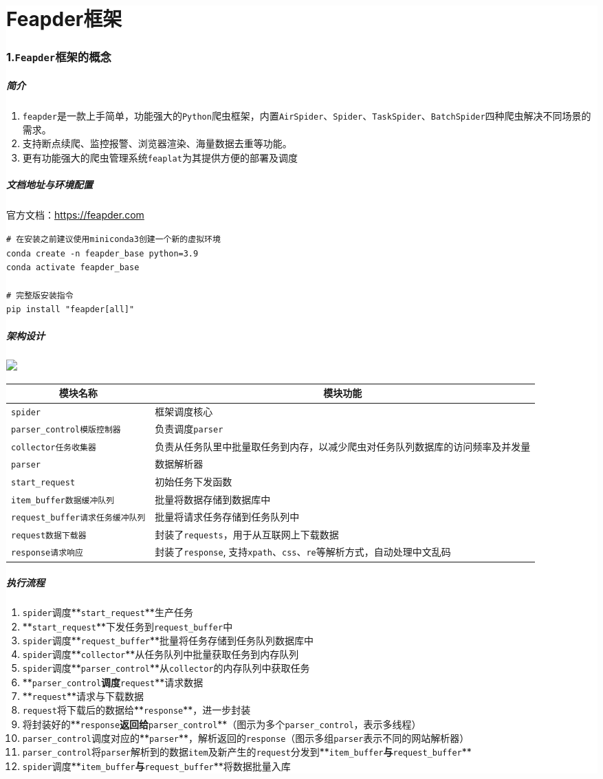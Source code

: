 # Feapder框架

### 1.`Feapder`框架的概念

##### 简介

1. `feapder`是一款上手简单，功能强大的`Python`爬虫框架，内置`AirSpider`、`Spider`、`TaskSpider`、`BatchSpider`四种爬虫解决不同场景的需求。
2. 支持断点续爬、监控报警、浏览器渲染、海量数据去重等功能。
3. 更有功能强大的爬虫管理系统`feaplat`为其提供方便的部署及调度

##### 文档地址与环境配置

官方文档：https://feapder.com

```shell
# 在安装之前建议使用miniconda3创建一个新的虚拟环境
conda create -n feapder_base python=3.9
conda activate feapder_base

# 完整版安装指令
pip install "feapder[all]"
```

##### 架构设计

![](http://markdown-media.oss-cn-beijing.aliyuncs.com/2020/06/08/borisspider-1.png)

| 模块名称                         | 模块功能                                                                       |
| -------------------------------- | ------------------------------------------------------------------------------ |
| `spider`                         | 框架调度核心                                                                   |
| `parser_control模版控制器`       | 负责调度`parser`                                                               |
| `collector任务收集器`            | 负责从任务队里中批量取任务到内存，以减少爬虫对任务队列数据库的访问频率及并发量 |
| `parser`                         | 数据解析器                                                                     |
| `start_request`                  | 初始任务下发函数                                                               |
| `item_buffer数据缓冲队列`        | 批量将数据存储到数据库中                                                       |
| `request_buffer请求任务缓冲队列` | 批量将请求任务存储到任务队列中                                                 |
| `request数据下载器`              | 封装了`requests`，用于从互联网上下载数据                                       |
| `response请求响应`               | 封装了`response`, 支持`xpath`、`css`、`re`等解析方式，自动处理中文乱码         |

##### 执行流程

1. `spider`调度**`start_request`**生产任务
2. **`start_request`**下发任务到`request_buffer`中
3. `spider`调度**`request_buffer`**批量将任务存储到任务队列数据库中
4. `spider`调度**`collector`**从任务队列中批量获取任务到内存队列
5. `spider`调度**`parser_control`**从`collector`的内存队列中获取任务
6. **`parser_control`**调度**`request`**请求数据
7. **`request`**请求与下载数据
8. `request`将下载后的数据给**`response`**，进一步封装
9. 将封装好的**`response`**返回给**`parser_control`**（图示为多个`parser_control`，表示多线程）
10. `parser_control`调度对应的**`parser`**，解析返回的`response`（图示多组`parser`表示不同的网站解析器）
11. `parser_control`将`parser`解析到的数据`item`及新产生的`request`分发到**`item_buffer`**与**`request_buffer`**
12. `spider`调度**`item_buffer`**与**`request_buffer`**将数据批量入库
